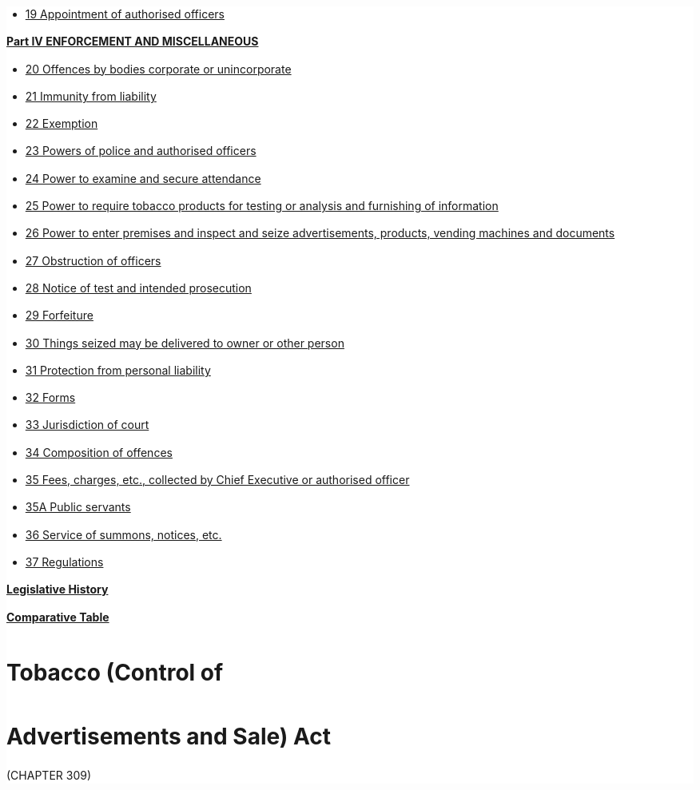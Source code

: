 - [19 Appointment of authorised officers](#Appointment-of-authorised-officers)

[**Part IV ENFORCEMENT AND MISCELLANEOUS**](#Part-IV)

- [20 Offences by bodies corporate or unincorporate](#Offences-by-bodies-corporate-or-unincorporate)

- [21 Immunity from liability](#Immunity-from-liability)

- [22 Exemption](#Exemption)

- [23 Powers of police and authorised officers](#Powers-of-police-and-authorised-officers)

- [24 Power to examine and secure attendance](#Power-to-examine-and-secure-attendance)

- [25 Power to require tobacco products for testing or analysis and furnishing of information](#Power-to-require-tobacco-products-for-testing-or-analysis-and-furnishing-of-information)

- [26 Power to enter premises and inspect and seize advertisements, products, vending machines and documents](#Power-to-enter-premises-and-inspect-and-seize-advertisements-products-vending-machines-and-documents)

- [27 Obstruction of officers](#Obstruction-of-officers)

- [28 Notice of test and intended prosecution](#Notice-of-test-and-intended-prosecution)

- [29 Forfeiture](#Forfeiture)

- [30 Things seized may be delivered to owner or other person](#Things-seized-may-be-delivered-to-owner-or-other-person)

- [31 Protection from personal liability](#Protection-from-personal-liability)

- [32 Forms](#Forms)

- [33 Jurisdiction of court](#Jurisdiction-of-court)

- [34 Composition of offences](#Composition-of-offences)

- [35 Fees, charges, etc., collected by Chief Executive or authorised officer](#Fees-charges-etc-collected-by-Chief-Executive-or-authorised-officer)

- [35A Public servants](#Public-servants)

- [36 Service of summons, notices, etc.](#Service-of-summons-notices-etc)

- [37 Regulations](#Regulations)

[**Legislative History**](#Legislative-History)

[**Comparative Table**](#Comparative-Table)

# Tobacco (Control of

# 


# Advertisements and Sale) Act

(CHAPTER 309)
